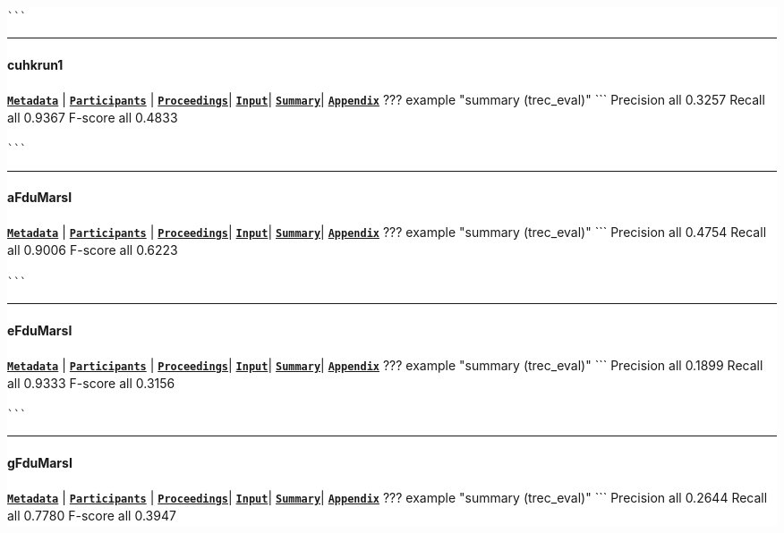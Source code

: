 	```
---
#### cuhkrun1 
[**`Metadata`**](./runs.md#cuhkrun1) | [**`Participants`**](./participants.md#cuhklam) | [**`Proceedings`**](./proceedings.md#pattern-based-customized-learning-for-trec-genomics-track-categorization-task)| [**`Input`**](https://trec.nist.gov/results/trec14/genomics/input.cuhkrun1.gz)| [**`Summary`**](https://trec.nist.gov/results/trec14/genomics/summary.cuhkrun1.gz)| [**`Appendix`**](https://trec.nist.gov/pubs/trec14/appendices/genomics/cuhk.lam.categorization.pdf)
??? example "summary (trec_eval)"
	```
	Precision	all	0.3257
	Recall		all	0.9367
	F-score		all	0.4833

	```
---
#### aFduMarsI 
[**`Metadata`**](./runs.md#afdumarsi) | [**`Participants`**](./participants.md#fudanniu) | [**`Proceedings`**](./proceedings.md#wim-at-trec-2005)| [**`Input`**](https://trec.nist.gov/results/trec14/genomics/input.aFduMarsI.gz)| [**`Summary`**](https://trec.nist.gov/results/trec14/genomics/summary.aFduMarsI.gz)| [**`Appendix`**](https://trec.nist.gov/pubs/trec14/appendices/genomics/fudan.niu.categorization.pdf)
??? example "summary (trec_eval)"
	```
	Precision	all	0.4754
	Recall		all	0.9006
	F-score		all	0.6223

	```
---
#### eFduMarsI 
[**`Metadata`**](./runs.md#efdumarsi) | [**`Participants`**](./participants.md#fudanniu) | [**`Proceedings`**](./proceedings.md#wim-at-trec-2005)| [**`Input`**](https://trec.nist.gov/results/trec14/genomics/input.eFduMarsI.gz)| [**`Summary`**](https://trec.nist.gov/results/trec14/genomics/summary.eFduMarsI.gz)| [**`Appendix`**](https://trec.nist.gov/pubs/trec14/appendices/genomics/fudan.niu.categorization.pdf)
??? example "summary (trec_eval)"
	```
	Precision	all	0.1899
	Recall		all	0.9333
	F-score		all	0.3156

	```
---
#### gFduMarsI 
[**`Metadata`**](./runs.md#gfdumarsi) | [**`Participants`**](./participants.md#fudanniu) | [**`Proceedings`**](./proceedings.md#wim-at-trec-2005)| [**`Input`**](https://trec.nist.gov/results/trec14/genomics/input.gFduMarsI.gz)| [**`Summary`**](https://trec.nist.gov/results/trec14/genomics/summary.gFduMarsI.gz)| [**`Appendix`**](https://trec.nist.gov/pubs/trec14/appendices/genomics/fudan.niu.categorization.pdf)
??? example "summary (trec_eval)"
	```
	Precision	all	0.2644
	Recall		all	0.7780
	F-score		all	0.3947
